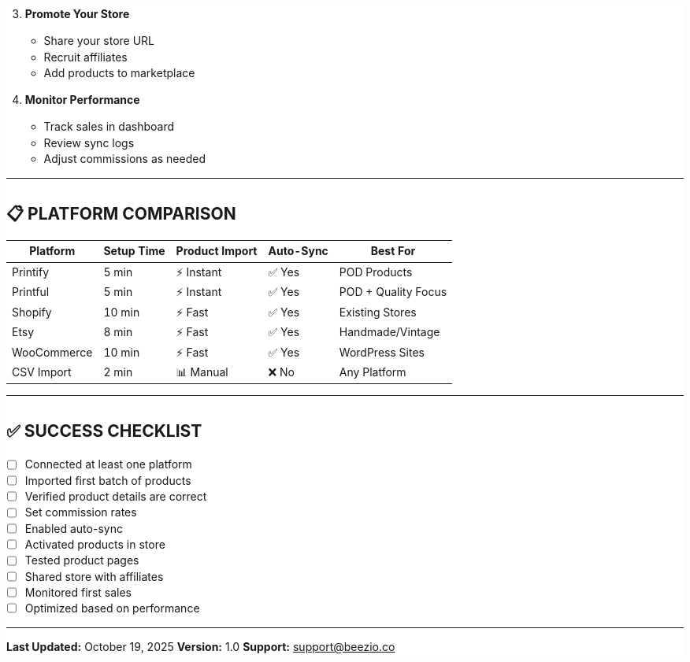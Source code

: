 3. **Promote Your Store**
   - Share your store URL
   - Recruit affiliates
   - Add products to marketplace

4. **Monitor Performance**
   - Track sales in dashboard
   - Review sync logs
   - Adjust commissions as needed

---

## 📋 PLATFORM COMPARISON

| Platform | Setup Time | Product Import | Auto-Sync | Best For |
|----------|-----------|----------------|-----------|----------|
| Printify | 5 min | ⚡ Instant | ✅ Yes | POD Products |
| Printful | 5 min | ⚡ Instant | ✅ Yes | POD + Quality Focus |
| Shopify | 10 min | ⚡ Fast | ✅ Yes | Existing Stores |
| Etsy | 8 min | ⚡ Fast | ✅ Yes | Handmade/Vintage |
| WooCommerce | 10 min | ⚡ Fast | ✅ Yes | WordPress Sites |
| CSV Import | 2 min | 📊 Manual | ❌ No | Any Platform |

---

## ✅ SUCCESS CHECKLIST

- [ ] Connected at least one platform
- [ ] Imported first batch of products
- [ ] Verified product details are correct
- [ ] Set commission rates
- [ ] Enabled auto-sync
- [ ] Activated products in store
- [ ] Tested product pages
- [ ] Shared store with affiliates
- [ ] Monitored first sales
- [ ] Optimized based on performance

---

**Last Updated:** October 19, 2025
**Version:** 1.0
**Support:** support@beezio.co
